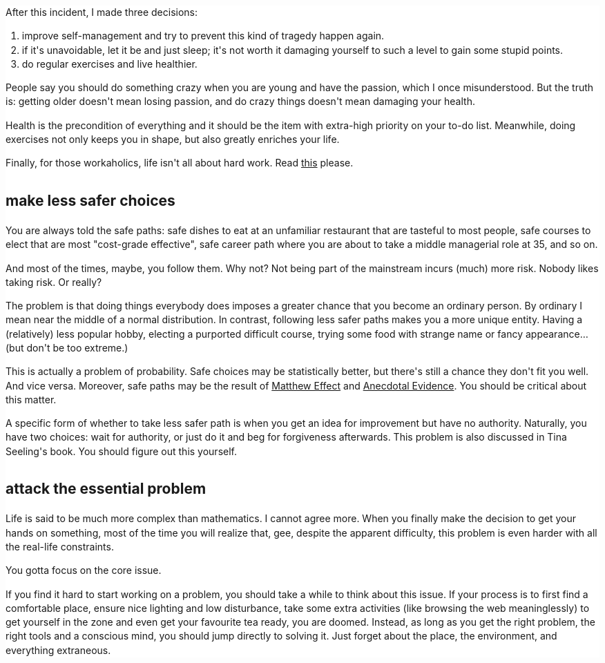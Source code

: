 After this incident, I made three decisions:

1. improve self-management and try to prevent this kind of tragedy happen again.
2. if it's unavoidable, let it be and just sleep; it's not worth it damaging yourself to such a level to gain some stupid points.
3. do regular exercises and live healthier.

People say you should do something crazy when you are young and have the passion, which I once misunderstood. But the truth is: getting older doesn't mean losing passion, and do crazy things doesn't mean damaging your health.

Health is the precondition of everything and it should be the item with extra-high priority on your to-do list. Meanwhile, doing exercises not only keeps you in shape, but also greatly enriches your life.

Finally, for those workaholics, life isn't all about hard work. Read [this][humblebrag] please.

[humblebrag]: http://alexstechthoughts.com/post/55085393173/stop-glorifying-hard-work-and-long-hours

## make less safer choices

You are always told the safe paths: safe dishes to eat at an unfamiliar restaurant that are tasteful to most people, safe courses to elect that are most "cost-grade effective", safe career path where you are about to take a middle  managerial role at 35, and so on.

And most of the times, maybe, you follow them. Why not? Not being part of the mainstream incurs (much) more risk. Nobody likes taking risk. Or really?

The problem is that doing things everybody does imposes a greater chance that you become an ordinary person. By ordinary I mean near the middle of a normal distribution. In contrast, following less safer paths makes you a more unique entity. Having a (relatively) less popular hobby, electing a purported difficult course, trying some food with strange name or fancy appearance… (but don't be too extreme.)

This is actually a problem of probability. Safe choices may be statistically better, but there's still a chance they don't fit you well. And vice versa. Moreover, safe paths may be the result of [Matthew Effect][matthew] and [Anecdotal Evidence][anecdotal]. You should be critical about this matter.

[matthew]: http://en.wikipedia.org/wiki/Matthew_effect_(sociology)
[anecdotal]: http://en.wikipedia.org/wiki/Anecdotal_evidence

A specific form of whether to take less safer path is when you get an idea for improvement but have no authority. Naturally, you have two choices: wait for authority, or just do it and beg for forgiveness afterwards. This problem is also discussed in Tina Seeling's book. You should figure out this yourself.

## attack the essential problem

Life is said to be much more complex than mathematics. I cannot agree more. When you finally make the decision to get your hands on something, most of the time you will realize that, gee, despite the apparent difficulty, this problem is even harder with all the real-life constraints.

You gotta focus on the core issue.

If you find it hard to start working on a problem, you should take a while to think about this issue. If your process is to first find a comfortable place, ensure nice lighting and low disturbance, take some extra activities (like browsing the web meaninglessly) to get yourself in the zone and even get your favourite tea ready, you are doomed. Instead, as long as you get the right problem, the right tools and a conscious mind, you should jump directly to solving it. Just forget about the place, the environment, and everything extraneous.


[excerpt-url]: https://www.evernote.com/shard/s37/sh/0e5ca95a-2c4d-405b-aae3-2ec0022442d8/ad2843f0de7324fdea1f0f8426848a5c
[sheimi]: http://blog.sheimi.me/
[bezos-speech]: http://www.princeton.edu/main/news/archive/S27/52/51O99/index.xml